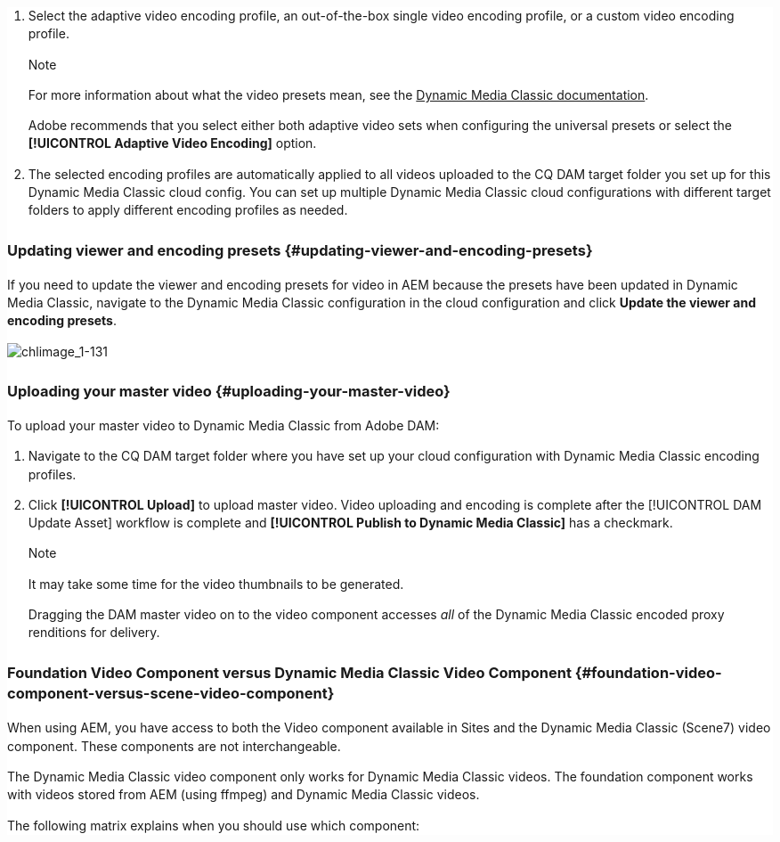1. Select the adaptive video encoding profile, an out-of-the-box single video encoding profile, or a custom video encoding profile.

   >[!NOTE]
   >
   >For more information about what the video presets mean, see the [Dynamic Media Classic documentation](https://experienceleague.adobe.com/docs/dynamic-media-classic/using/setup/application-setup.html#video-presets-for-encoding-video-files). 
   >
   >Adobe recommends that you select either both adaptive video sets when configuring the universal presets or select the **[!UICONTROL Adaptive Video Encoding]** option.

1. The selected encoding profiles are automatically applied to all videos uploaded to the CQ DAM target folder you set up for this Dynamic Media Classic cloud config. You can set up multiple Dynamic Media Classic cloud configurations with different target folders to apply different encoding profiles as needed.

### Updating viewer and encoding presets {#updating-viewer-and-encoding-presets}

If you need to update the viewer and encoding presets for video in AEM because the presets have been updated in Dynamic Media Classic, navigate to the Dynamic Media Classic configuration in the cloud configuration and click **Update the viewer and encoding presets**.

![chlimage_1-131](assets/chlimage_1-131.png) 

### Uploading your master video {#uploading-your-master-video}

To upload your master video to Dynamic Media Classic from Adobe DAM:

1. Navigate to the CQ DAM target folder where you have set up your cloud configuration with Dynamic Media Classic encoding profiles.
1. Click **[!UICONTROL Upload]** to upload master video. Video uploading and encoding is complete after the [!UICONTROL DAM Update Asset] workflow is complete and **[!UICONTROL Publish to Dynamic Media Classic]** has a checkmark.

   >[!NOTE]
   >
   >It may take some time for the video thumbnails to be generated.

   Dragging the DAM master video on to the video component accesses *all* of the Dynamic Media Classic encoded proxy renditions for delivery.

### Foundation Video Component versus Dynamic Media Classic Video Component {#foundation-video-component-versus-scene-video-component}

When using AEM, you have access to both the Video component available in Sites and the Dynamic Media Classic (Scene7) video component. These components are not interchangeable.

The Dynamic Media Classic video component only works for Dynamic Media Classic videos. The foundation component works with videos stored from AEM (using ffmpeg) and Dynamic Media Classic videos.

The following matrix explains when you should use which component:

